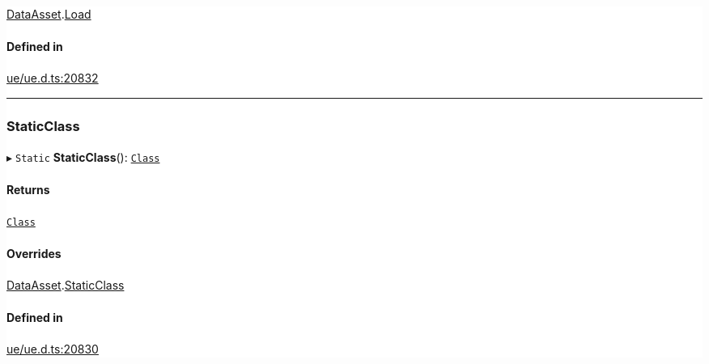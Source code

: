 [DataAsset](ue_ue.DataAsset.md).[Load](ue_ue.DataAsset.md#load)

#### Defined in

[ue/ue.d.ts:20832](https://github.com/YugMetaverse/yug_typings/blob/b7d9b19/ue/ue.d.ts#L20832)

___

### StaticClass

▸ `Static` **StaticClass**(): [`Class`](ue_ue.Class.md)

#### Returns

[`Class`](ue_ue.Class.md)

#### Overrides

[DataAsset](ue_ue.DataAsset.md).[StaticClass](ue_ue.DataAsset.md#staticclass)

#### Defined in

[ue/ue.d.ts:20830](https://github.com/YugMetaverse/yug_typings/blob/b7d9b19/ue/ue.d.ts#L20830)
